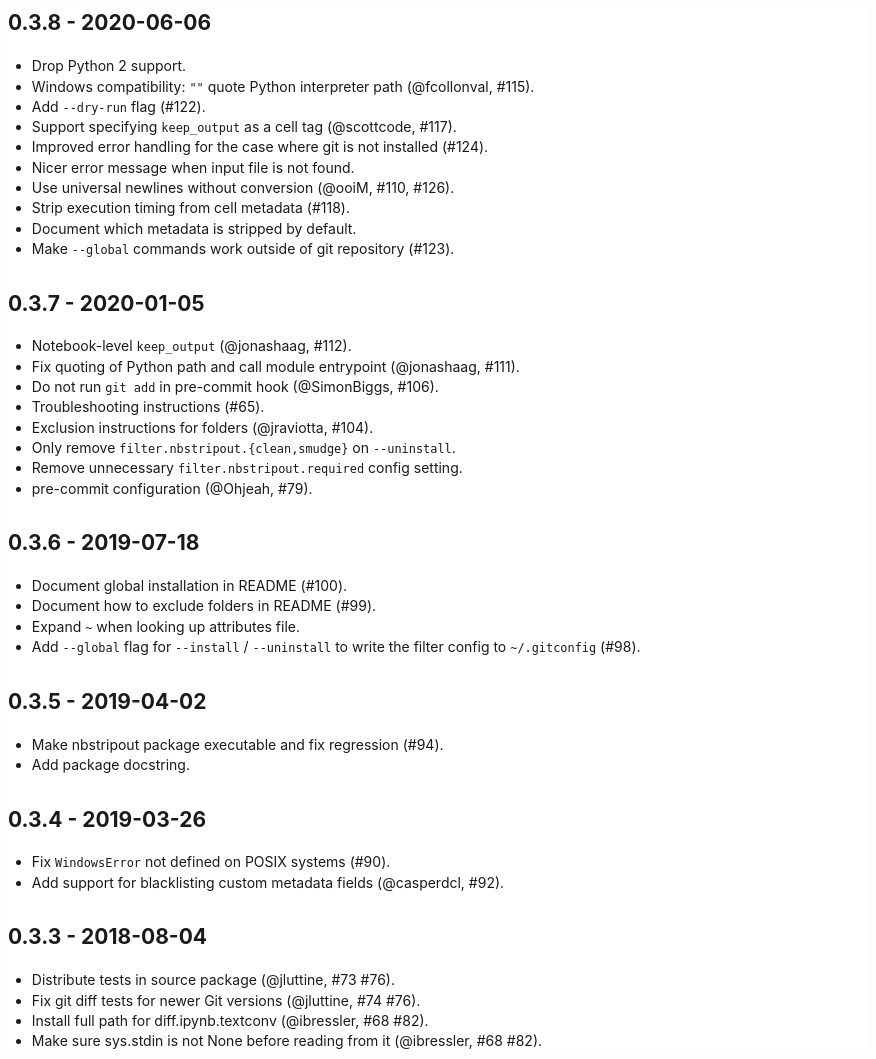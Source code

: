 ## 0.3.8 - 2020-06-06

-   Drop Python 2 support.
-   Windows compatibility: `""` quote Python interpreter path
    (@fcollonval, #115).
-   Add `--dry-run` flag (#122).
-   Support specifying `keep_output` as a cell tag (@scottcode, #117).
-   Improved error handling for the case where git is not installed (#124).
-   Nicer error message when input file is not found.
-   Use universal newlines without conversion (@ooiM, #110, #126).
-   Strip execution timing from cell metadata (#118).
-   Document which metadata is stripped by default.
-   Make `--global` commands work outside of git repository (#123).

## 0.3.7 - 2020-01-05

-   Notebook-level `keep_output` (@jonashaag, #112).
-   Fix quoting of Python path and call module entrypoint (@jonashaag, #111).
-   Do not run `git add` in pre-commit hook (@SimonBiggs, #106).
-   Troubleshooting instructions (#65).
-   Exclusion instructions for folders (@jraviotta, #104).
-   Only remove `filter.nbstripout.{clean,smudge}` on `--uninstall`.
-   Remove unnecessary `filter.nbstripout.required` config setting.
-   pre-commit configuration (@Ohjeah, #79).

## 0.3.6 - 2019-07-18

-   Document global installation in README (#100).
-   Document how to exclude folders in README (#99).
-   Expand `~` when looking up attributes file.
-   Add `--global` flag for `--install` / `--uninstall` to write the filter
    config to `~/.gitconfig` (#98).

## 0.3.5 - 2019-04-02

-   Make nbstripout package executable and fix regression (#94).
-   Add package docstring.

## 0.3.4 - 2019-03-26

-   Fix `WindowsError` not defined on POSIX systems (#90).
-   Add support for blacklisting custom metadata fields (@casperdcl, #92).

## 0.3.3 - 2018-08-04

-   Distribute tests in source package (@jluttine, #73 #76).
-   Fix git diff tests for newer Git versions (@jluttine, #74 #76).
-   Install full path for diff.ipynb.textconv (@ibressler, #68 #82).
-   Make sure sys.stdin is not None before reading from it
    (@ibressler, #68 #82).
